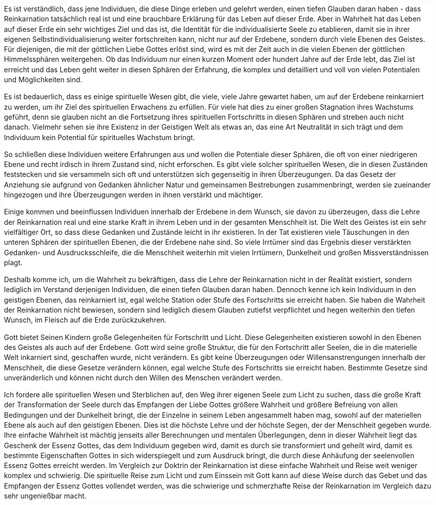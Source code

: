 Es ist verständlich, dass jene Individuen, die diese Dinge erleben und gelehrt werden, einen tiefen Glauben daran haben - dass Reinkarnation tatsächlich real ist und eine brauchbare Erklärung für das Leben auf dieser Erde. Aber in Wahrheit hat das Leben auf dieser Erde ein sehr wichtiges Ziel und das ist, die Identität für die individualisierte Seele zu etablieren, damit sie in ihrer eigenen Selbstindividualisierung weiter fortschreiten kann, nicht nur auf der Erdebene, sondern durch viele Ebenen des Geistes. Für diejenigen, die mit der göttlichen Liebe Gottes erlöst sind, wird es mit der Zeit auch in die vielen Ebenen der göttlichen Himmelssphären weitergehen. Ob das Individuum nur einen kurzen Moment oder hundert Jahre auf der Erde lebt, das Ziel ist erreicht und das Leben geht weiter in diesen Sphären der Erfahrung, die komplex und detailliert und voll von vielen Potentialen und Möglichkeiten sind.

Es ist bedauerlich, dass es einige spirituelle Wesen gibt, die viele, viele Jahre gewartet haben, um auf der Erdebene reinkarniert zu werden, um ihr Ziel des spirituellen Erwachens zu erfüllen. Für viele hat dies zu einer großen Stagnation ihres Wachstums geführt, denn sie glauben nicht an die Fortsetzung ihres spirituellen Fortschritts in diesen Sphären und streben auch nicht danach. Vielmehr sehen sie ihre Existenz in der Geistigen Welt als etwas an, das eine Art Neutralität in sich trägt und dem Individuum kein Potential für spirituelles Wachstum bringt.

So schließen diese Individuen weitere Erfahrungen aus und wollen die Potentiale dieser Sphären, die oft von einer niedrigeren Ebene und recht irdisch in ihrem Zustand sind, nicht erforschen. Es gibt viele solcher spirituellen Wesen, die in diesen Zuständen feststecken und sie versammeln sich oft und unterstützen sich gegenseitig in ihren Überzeugungen. Da das Gesetz der Anziehung sie aufgrund von Gedanken ähnlicher Natur und gemeinsamen Bestrebungen zusammenbringt, werden sie zueinander hingezogen und ihre Überzeugungen werden in ihnen verstärkt und mächtiger.

Einige kommen und beeinflussen Individuen innerhalb der Erdebene in dem Wunsch, sie davon zu überzeugen, dass die Lehre der Reinkarnation real und eine starke Kraft in ihrem Leben und in der gesamten Menschheit ist. Die Welt des Geistes ist ein sehr vielfältiger Ort, so dass diese Gedanken und Zustände leicht in ihr existieren. In der Tat existieren viele Täuschungen in den unteren Sphären der spirituellen Ebenen, die der Erdebene nahe sind. So viele Irrtümer sind das Ergebnis dieser verstärkten Gedanken- und Ausdrucksschleife, die die Menschheit weiterhin mit vielen Irrtümern, Dunkelheit und großen Missverständnissen plagt.

Deshalb komme ich, um die Wahrheit zu bekräftigen, dass die Lehre der Reinkarnation nicht in der Realität existiert, sondern lediglich im Verstand derjenigen Individuen, die einen tiefen Glauben daran haben. Dennoch kenne ich kein Individuum in den geistigen Ebenen, das reinkarniert ist, egal welche Station oder Stufe des Fortschritts sie erreicht haben. Sie haben die Wahrheit der Reinkarnation nicht bewiesen, sondern sind lediglich diesem Glauben zutiefst verpflichtet und hegen weiterhin den tiefen Wunsch, im Fleisch auf die Erde zurückzukehren.

Gott bietet Seinen Kindern große Gelegenheiten für Fortschritt und Licht. Diese Gelegenheiten existieren sowohl in den Ebenen des Geistes als auch auf der Erdebene. Gott wird seine große Struktur, die für den Fortschritt aller Seelen, die in die materielle Welt inkarniert sind, geschaffen wurde, nicht verändern. Es gibt keine Überzeugungen oder Willensanstrengungen innerhalb der Menschheit, die diese Gesetze verändern können, egal welche Stufe des Fortschritts sie erreicht haben. Bestimmte Gesetze sind unveränderlich und können nicht durch den Willen des Menschen verändert werden.

Ich fordere alle spirituellen Wesen und Sterblichen auf, den Weg ihrer eigenen Seele zum Licht zu suchen, dass die große Kraft der Transformation der Seele durch das Empfangen der Liebe Gottes größere Wahrheit und größere Befreiung von allen Bedingungen und der Dunkelheit bringt, die der Einzelne in seinem Leben angesammelt haben mag, sowohl auf der materiellen Ebene als auch auf den geistigen Ebenen. Dies ist die höchste Lehre und der höchste Segen, der der Menschheit gegeben wurde. Ihre einfache Wahrheit ist mächtig jenseits aller Berechnungen und mentalen Überlegungen, denn in dieser Wahrheit liegt das Geschenk der Essenz Gottes, das dem Individuum gegeben wird, damit es durch sie transformiert und geheilt wird, damit es bestimmte Eigenschaften Gottes in sich widerspiegelt und zum Ausdruck bringt, die durch diese Anhäufung der seelenvollen Essenz Gottes erreicht werden. Im Vergleich zur Doktrin der Reinkarnation ist diese einfache Wahrheit und Reise weit weniger komplex und schwierig. Die spirituelle Reise zum Licht und zum Einssein mit Gott kann auf diese Weise durch das Gebet und das Empfangen der Essenz Gottes vollendet werden, was die schwierige und schmerzhafte Reise der Reinkarnation im Vergleich dazu sehr ungenießbar macht.
